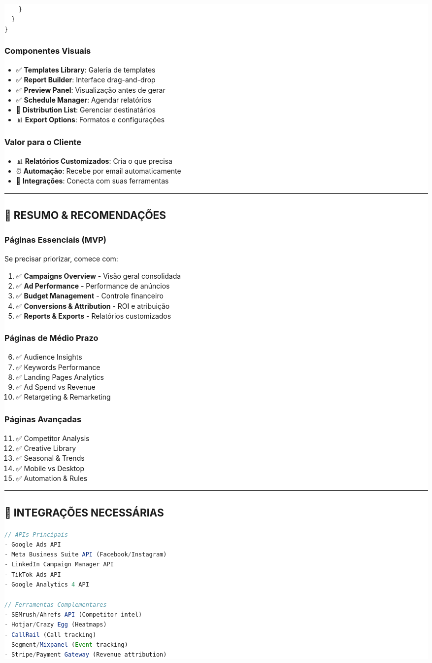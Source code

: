 ```typescript
    }
  }
}
```

### Componentes Visuais
- ✅ **Templates Library**: Galeria de templates
- ✅ **Report Builder**: Interface drag-and-drop
- ✅ **Preview Panel**: Visualização antes de gerar
- ✅ **Schedule Manager**: Agendar relatórios
- 📧 **Distribution List**: Gerenciar destinatários
- 📊 **Export Options**: Formatos e configurações

### Valor para o Cliente
- 📊 **Relatórios Customizados**: Cria o que precisa
- ⏰ **Automação**: Recebe por email automaticamente
- 🔗 **Integrações**: Conecta com suas ferramentas

---

## 🎯 RESUMO & RECOMENDAÇÕES

### Páginas Essenciais (MVP)
Se precisar priorizar, comece com:
1. ✅ **Campaigns Overview** - Visão geral consolidada
2. ✅ **Ad Performance** - Performance de anúncios
3. ✅ **Budget Management** - Controle financeiro
4. ✅ **Conversions & Attribution** - ROI e atribuição
5. ✅ **Reports & Exports** - Relatórios customizados

### Páginas de Médio Prazo
6. ✅ Audience Insights
7. ✅ Keywords Performance
8. ✅ Landing Pages Analytics
9. ✅ Ad Spend vs Revenue
10. ✅ Retargeting & Remarketing

### Páginas Avançadas
11. ✅ Competitor Analysis
12. ✅ Creative Library
13. ✅ Seasonal & Trends
14. ✅ Mobile vs Desktop
15. ✅ Automation & Rules

---

## 🔧 INTEGRAÇÕES NECESSÁRIAS

```typescript
// APIs Principais
- Google Ads API
- Meta Business Suite API (Facebook/Instagram)
- LinkedIn Campaign Manager API
- TikTok Ads API
- Google Analytics 4 API

// Ferramentas Complementares
- SEMrush/Ahrefs API (Competitor intel)
- Hotjar/Crazy Egg (Heatmaps)
- CallRail (Call tracking)
- Segment/Mixpanel (Event tracking)
- Stripe/Payment Gateway (Revenue attribution)
```